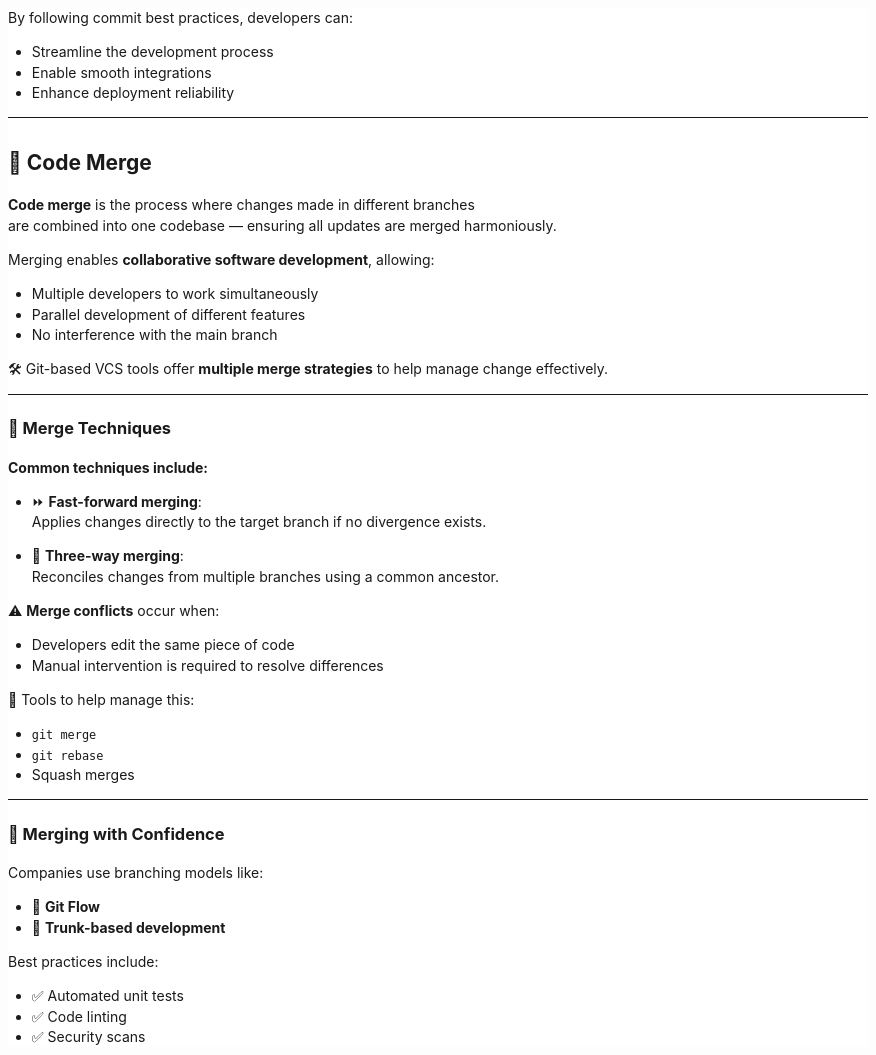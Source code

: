 By following commit best practices, developers can:

- Streamline the development process  
- Enable smooth integrations  
- Enhance deployment reliability
---
## 🔀 Code Merge

**Code merge** is the process where changes made in different branches  
are combined into one codebase — ensuring all updates are merged harmoniously.

Merging enables **collaborative software development**, allowing:

- Multiple developers to work simultaneously  
- Parallel development of different features  
- No interference with the main branch

🛠️ Git-based VCS tools offer **multiple merge strategies** to help manage change effectively.

---

### 🔄 Merge Techniques

**Common techniques include:**

- ⏩ **Fast-forward merging**:  
  Applies changes directly to the target branch if no divergence exists.

- 🔀 **Three-way merging**:  
  Reconciles changes from multiple branches using a common ancestor.

⚠️ **Merge conflicts** occur when:

- Developers edit the same piece of code  
- Manual intervention is required to resolve differences

🔧 Tools to help manage this:

- `git merge`  
- `git rebase`  
- Squash merges

---

### 🧱 Merging with Confidence

Companies use branching models like:

- 🌿 **Git Flow**  
- 🌳 **Trunk-based development**

Best practices include:

- ✅ Automated unit tests  
- ✅ Code linting  
- ✅ Security scans
